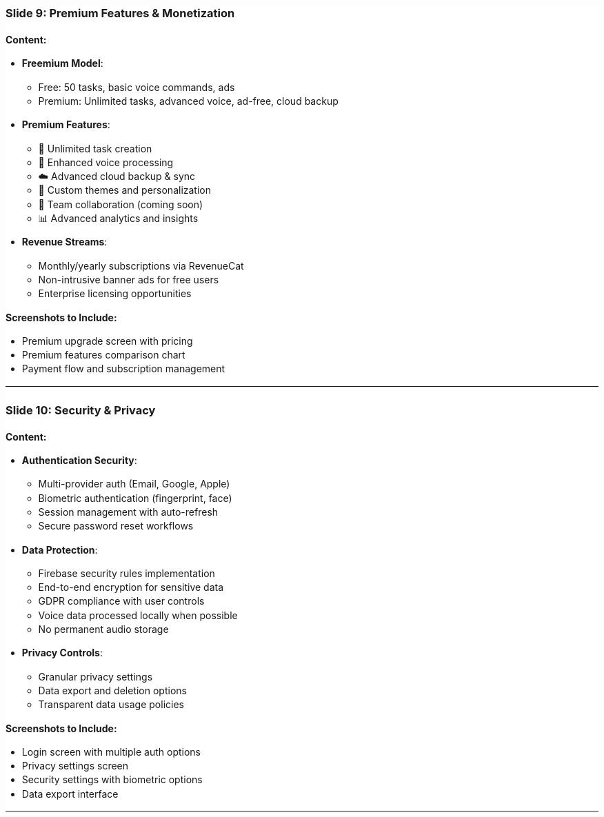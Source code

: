 
### **Slide 9: Premium Features & Monetization**
**Content:**
- **Freemium Model**:
  - Free: 50 tasks, basic voice commands, ads
  - Premium: Unlimited tasks, advanced voice, ad-free, cloud backup

- **Premium Features**:
  - 💎 Unlimited task creation
  - 🎤 Enhanced voice processing
  - ☁️ Advanced cloud backup & sync
  - 🎨 Custom themes and personalization
  - 👥 Team collaboration (coming soon)
  - 📊 Advanced analytics and insights

- **Revenue Streams**:
  - Monthly/yearly subscriptions via RevenueCat
  - Non-intrusive banner ads for free users
  - Enterprise licensing opportunities

**Screenshots to Include:**
- Premium upgrade screen with pricing
- Premium features comparison chart
- Payment flow and subscription management

---

### **Slide 10: Security & Privacy**
**Content:**
- **Authentication Security**:
  - Multi-provider auth (Email, Google, Apple)
  - Biometric authentication (fingerprint, face)
  - Session management with auto-refresh
  - Secure password reset workflows

- **Data Protection**:
  - Firebase security rules implementation
  - End-to-end encryption for sensitive data
  - GDPR compliance with user controls
  - Voice data processed locally when possible
  - No permanent audio storage

- **Privacy Controls**:
  - Granular privacy settings
  - Data export and deletion options
  - Transparent data usage policies

**Screenshots to Include:**
- Login screen with multiple auth options
- Privacy settings screen
- Security settings with biometric options
- Data export interface

---
